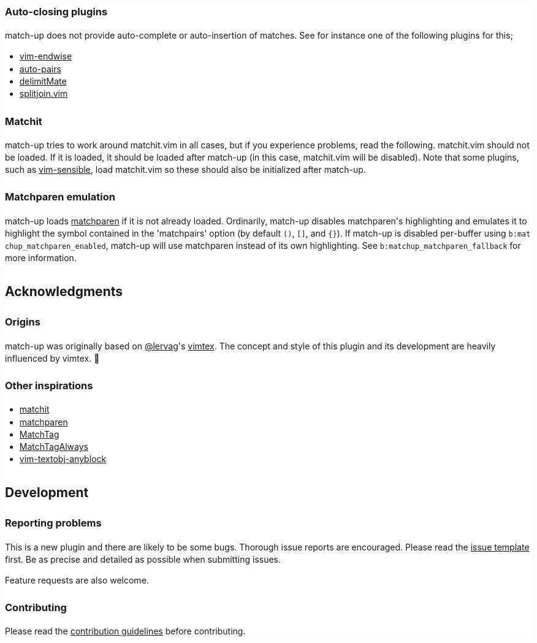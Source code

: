### Auto-closing plugins

match-up does not provide auto-complete or auto-insertion of matches.
See for instance one of the following plugins for this;

- [vim-endwise](https://github.com/tpope/vim-endwise)
- [auto-pairs](https://github.com/jiangmiao/auto-pairs)
- [delimitMate](https://github.com/Raimondi/delimitMate)
- [splitjoin.vim](https://github.com/AndrewRadev/splitjoin.vim)

### Matchit

match-up tries to work around matchit.vim in all cases, but if
you experience problems, read the following.
matchit.vim should not be loaded.  If it is loaded, it should be loaded
after match-up (in this case, matchit.vim will be disabled).  Note that
some plugins, such as
[vim-sensible](https://github.com/tpope/vim-sensible),
load matchit.vim so these should also be initialized after match-up.

### Matchparen emulation

match-up loads [matchparen] if it is not already loaded.  Ordinarily, match-up
disables matchparen's highlighting and emulates it to highlight the symbol
contained in the 'matchpairs' option (by default `()`, `[]`, and `{}`).  If match-up
is disabled per-buffer using `b:matchup_matchparen_enabled`, match-up will use
matchparen instead of its own highlighting.  See `b:matchup_matchparen_fallback`
for more information.

## Acknowledgments

### Origins

match-up was originally based on [@lervag](https://github.com/lervag)'s
[vimtex].  The concept and style of this plugin and its development are
heavily influenced by vimtex. :beers:

[vimtex]: https://github.com/lervag/vimtex

### Other inspirations

- [matchit](http://ftp.vim.org/pub/vim/runtime/macros/matchit.txt)
- [matchparen](http://ftp.vim.org/pub/vim/runtime/doc/pi_paren.txt)
- [MatchTag](https://github.com/gregsexton/MatchTag)
- [MatchTagAlways](https://github.com/Valloric/MatchTagAlways)
- [vim-textobj-anyblock](https://github.com/rhysd/vim-textobj-anyblock)

## Development

### Reporting problems

This is a new plugin and there are likely to be some bugs.
Thorough issue reports are encouraged.  Please read the [issue
template](ISSUE_TEMPLATE.md) first.  Be as precise and detailed as
possible when submitting issues.

Feature requests are also welcome.

### Contributing

Please read the [contribution guidelines](CONTRIBUTING.md) before
contributing.



[matchit.vim]: http://ftp.vim.org/pub/vim/runtime/macros/matchit.txt
[matchparen]: http://ftp.vim.org/pub/vim/runtime/doc/pi_paren.txt
[a.1]: #a1-jump-between-matching-words
[a.2]: #a2-jump-to-open-and-close-words
[a.3]: #a3-jump-inside
[b.1]: #b1-full-set-of-text-objects
[c.1]: #c1-highlight---and-
[c.2]: #c2-highlight-all-matches
[c.3]: #c3-display-matches-off-screen
[d.1]: #development
[d.2]: #development
[inclusive]: #inclusive-and-exclusive-motions
[exclusive]: #inclusive-and-exclusive-motions
[vim-surround]: https://github.com/tpope/vim-surround
[vim-sandwich]: https://github.com/machakann/vim-sandwich